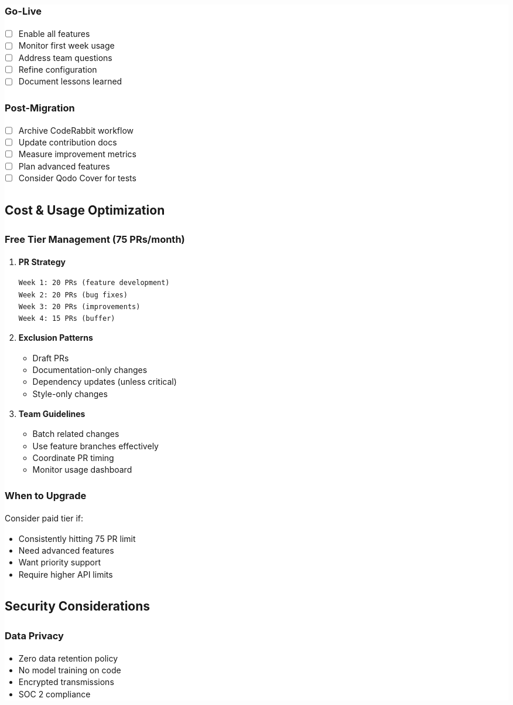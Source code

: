 ### Go-Live
- [ ] Enable all features
- [ ] Monitor first week usage
- [ ] Address team questions
- [ ] Refine configuration
- [ ] Document lessons learned

### Post-Migration
- [ ] Archive CodeRabbit workflow
- [ ] Update contribution docs
- [ ] Measure improvement metrics
- [ ] Plan advanced features
- [ ] Consider Qodo Cover for tests

## Cost & Usage Optimization

### Free Tier Management (75 PRs/month)

1. **PR Strategy**
   ```
   Week 1: 20 PRs (feature development)
   Week 2: 20 PRs (bug fixes)
   Week 3: 20 PRs (improvements)
   Week 4: 15 PRs (buffer)
   ```

2. **Exclusion Patterns**
   - Draft PRs
   - Documentation-only changes
   - Dependency updates (unless critical)
   - Style-only changes

3. **Team Guidelines**
   - Batch related changes
   - Use feature branches effectively
   - Coordinate PR timing
   - Monitor usage dashboard

### When to Upgrade

Consider paid tier if:
- Consistently hitting 75 PR limit
- Need advanced features
- Want priority support
- Require higher API limits

## Security Considerations

### Data Privacy
- Zero data retention policy
- No model training on code
- Encrypted transmissions
- SOC 2 compliance
